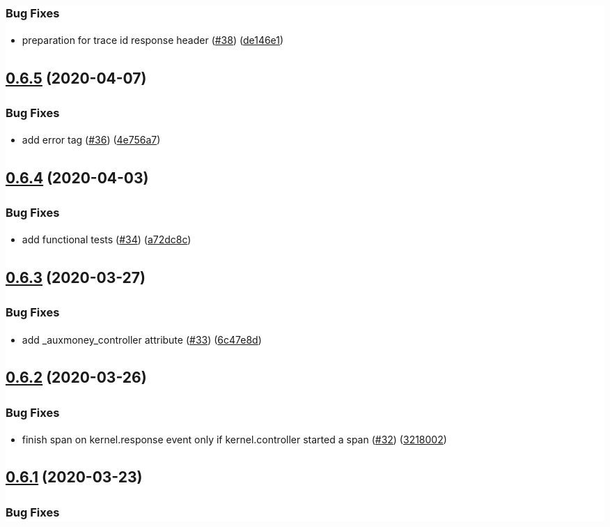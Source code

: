 ### Bug Fixes

* preparation for trace id response header ([#38](https://github.com/auxmoney/OpentracingBundle-core/issues/38)) ([de146e1](https://github.com/auxmoney/OpentracingBundle-core/commit/de146e1d0b40abaa8e0c8b2ae48ec7b0f3c044ea))

## [0.6.5](https://github.com/auxmoney/OpentracingBundle-core/compare/v0.6.4...v0.6.5) (2020-04-07)


### Bug Fixes

* add error tag ([#36](https://github.com/auxmoney/OpentracingBundle-core/issues/36)) ([4e756a7](https://github.com/auxmoney/OpentracingBundle-core/commit/4e756a7e4f66c4db7aac684592f83d8a572aa168))

## [0.6.4](https://github.com/auxmoney/OpentracingBundle-core/compare/v0.6.3...v0.6.4) (2020-04-03)


### Bug Fixes

* add functional tests ([#34](https://github.com/auxmoney/OpentracingBundle-core/issues/34)) ([a72dc8c](https://github.com/auxmoney/OpentracingBundle-core/commit/a72dc8c1f809b512b557cc6d9fdb4d0fa657b6e1))

## [0.6.3](https://github.com/auxmoney/OpentracingBundle-core/compare/v0.6.2...v0.6.3) (2020-03-27)


### Bug Fixes

* add _auxmoney_controller attribute ([#33](https://github.com/auxmoney/OpentracingBundle-core/issues/33)) ([6c47e8d](https://github.com/auxmoney/OpentracingBundle-core/commit/6c47e8df81ae3eed1c1c472f31e748627a6b06ac))

## [0.6.2](https://github.com/auxmoney/OpentracingBundle-core/compare/v0.6.1...v0.6.2) (2020-03-26)


### Bug Fixes

* finish span on kernel.response event only if kernel.controller started a span ([#32](https://github.com/auxmoney/OpentracingBundle-core/issues/32)) ([3218002](https://github.com/auxmoney/OpentracingBundle-core/commit/3218002433e5a13b9d1fb23a00d2120ed65cac96))

## [0.6.1](https://github.com/auxmoney/OpentracingBundle-core/compare/v0.6.0...v0.6.1) (2020-03-23)


### Bug Fixes
